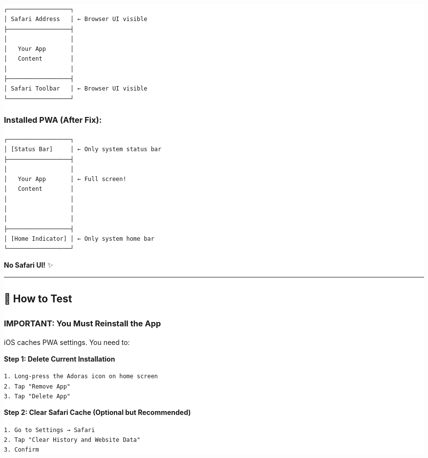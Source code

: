 ```
┌──────────────────┐
│ Safari Address   │ ← Browser UI visible
├──────────────────┤
│                  │
│   Your App       │
│   Content        │
│                  │
├──────────────────┤
│ Safari Toolbar   │ ← Browser UI visible
└──────────────────┘
```

### **Installed PWA (After Fix):**

```
┌──────────────────┐
│ [Status Bar]     │ ← Only system status bar
├──────────────────┤
│                  │
│   Your App       │ ← Full screen!
│   Content        │
│                  │
│                  │
│                  │
├──────────────────┤
│ [Home Indicator] │ ← Only system home bar
└──────────────────┘
```

**No Safari UI!** ✨

---

## 🧪 How to Test

### **IMPORTANT: You Must Reinstall the App**

iOS caches PWA settings. You need to:

**Step 1: Delete Current Installation**
```
1. Long-press the Adoras icon on home screen
2. Tap "Remove App"
3. Tap "Delete App"
```

**Step 2: Clear Safari Cache (Optional but Recommended)**
```
1. Go to Settings → Safari
2. Tap "Clear History and Website Data"
3. Confirm
```
